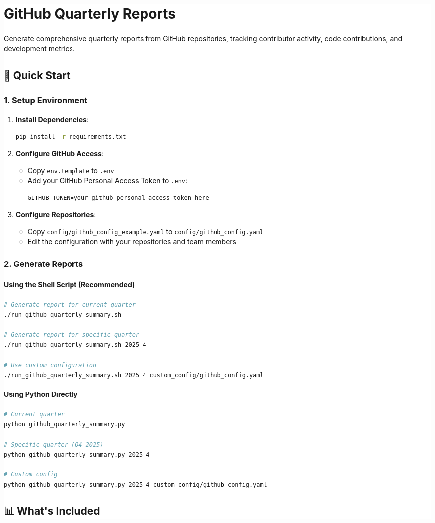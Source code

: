 # GitHub Quarterly Reports

Generate comprehensive quarterly reports from GitHub repositories, tracking contributor activity, code contributions, and development metrics.

## 🚀 Quick Start

### 1. Setup Environment

1. **Install Dependencies**:
   ```bash
   pip install -r requirements.txt
   ```

2. **Configure GitHub Access**:
   - Copy `env.template` to `.env`
   - Add your GitHub Personal Access Token to `.env`:
     ```
     GITHUB_TOKEN=your_github_personal_access_token_here
     ```

3. **Configure Repositories**:
   - Copy `config/github_config_example.yaml` to `config/github_config.yaml`
   - Edit the configuration with your repositories and team members

### 2. Generate Reports

#### Using the Shell Script (Recommended)
```bash
# Generate report for current quarter
./run_github_quarterly_summary.sh

# Generate report for specific quarter
./run_github_quarterly_summary.sh 2025 4

# Use custom configuration
./run_github_quarterly_summary.sh 2025 4 custom_config/github_config.yaml
```

#### Using Python Directly
```bash
# Current quarter
python github_quarterly_summary.py

# Specific quarter (Q4 2025)
python github_quarterly_summary.py 2025 4

# Custom config
python github_quarterly_summary.py 2025 4 custom_config/github_config.yaml
```

## 📊 What's Included
